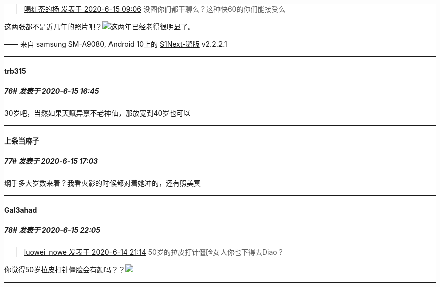 

<blockquote><a href="httphttps://bbs.saraba1st.com/2b/forum.php?mod=redirect&amp;goto=findpost&amp;pid=47808860&amp;ptid=1941714" target="_blank">喝红茶的杨 发表于 2020-6-15 09:06</a>
没图你们都干聊么？这种快60的你们能接受么</blockquote>
这两张都不是近几年的照片吧？<img src="https://static.saraba1st.com/image/smiley/face2017/001.png" referrerpolicy="no-referrer">这两年已经老得很明显了。

—— 来自 samsung SM-A9080, Android 10上的 [S1Next-鹅版](https://github.com/ykrank/S1-Next/releases) v2.2.2.1







-----

####  trb315  
##### 76#       发表于 2020-6-15 16:45




30岁吧，当然如果天赋异禀不老神仙，那放宽到40岁也可以







-----

####  上条当麻子  
##### 77#       发表于 2020-6-15 17:03




纲手多大岁数来着？我看火影的时候都对着她冲的，还有照美冥







-----

####  Gal3ahad  
##### 78#       发表于 2020-6-15 22:05



<blockquote><a href="httphttps://bbs.saraba1st.com/2b/forum.php?mod=redirect&amp;goto=findpost&amp;pid=47804977&amp;ptid=1941714" target="_blank">luowei_nowe 发表于 2020-6-14 21:14</a>
50岁的拉皮打针僵脸女人你也下得去Diao？</blockquote>
你觉得50岁拉皮打针僵脸会有颜吗？？<img src="https://static.saraba1st.com/image/smiley/face2017/067.png" referrerpolicy="no-referrer">







-----
